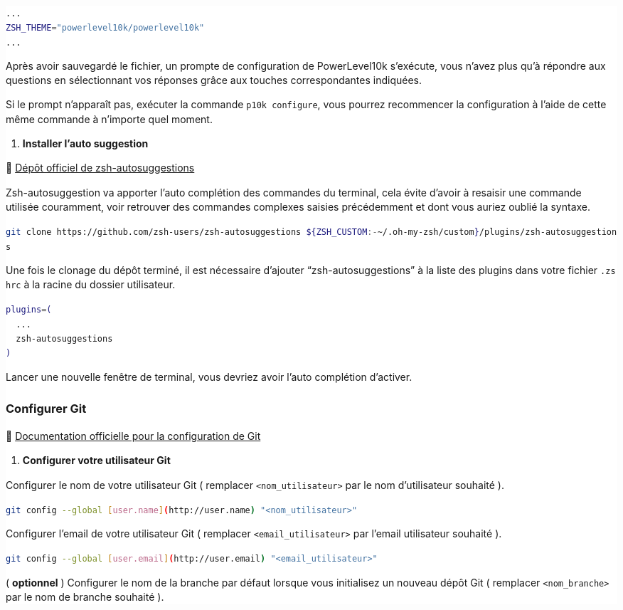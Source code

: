 ```bash
...
ZSH_THEME="powerlevel10k/powerlevel10k"
...
```

Après avoir sauvegardé le fichier, un prompte de configuration de PowerLevel10k s’exécute, vous n’avez plus qu’à répondre aux questions en sélectionnant vos réponses grâce aux touches correspondantes indiquées.

Si le prompt n’apparaît pas, exécuter la commande `p10k configure`, vous pourrez recommencer la configuration à l’aide de cette même commande à n’importe quel moment.

1. **Installer l’auto suggestion**

🔗 [Dépôt officiel de zsh-autosuggestions](https://github.com/zsh-users/zsh-autosuggestions/blob/master/INSTALL.md)

Zsh-autosuggestion va apporter l’auto complétion des commandes du terminal, cela évite d’avoir à resaisir une commande utilisée couramment, voir retrouver des commandes complexes saisies précédemment et dont vous auriez oublié la syntaxe.

```bash
git clone https://github.com/zsh-users/zsh-autosuggestions ${ZSH_CUSTOM:-~/.oh-my-zsh/custom}/plugins/zsh-autosuggestions
```

Une fois le clonage du dépôt terminé, il est nécessaire d’ajouter “zsh-autosuggestions” à la liste des plugins dans votre fichier `.zshrc` à la racine du dossier utilisateur.

```bash
plugins=(
  ...
  zsh-autosuggestions
)
```

Lancer une nouvelle fenêtre de terminal, vous devriez avoir l’auto complétion d’activer.

### Configurer Git

🔗 [Documentation officielle pour la configuration de Git](https://git-scm.com/docs/git-config)

1. **Configurer votre utilisateur Git**

Configurer le nom de votre utilisateur Git ( remplacer `<nom_utilisateur>` par le nom d’utilisateur souhaité ).

```bash
git config --global [user.name](http://user.name) "<nom_utilisateur>"
```

Configurer l’email de votre utilisateur Git ( remplacer `<email_utilisateur>` par l’email utilisateur souhaité ).

```bash
git config --global [user.email](http://user.email) "<email_utilisateur>"
```

( **optionnel** ) Configurer le nom de la branche par défaut lorsque vous initialisez un nouveau dépôt Git ( remplacer `<nom_branche>` par le nom de branche souhaité ).
